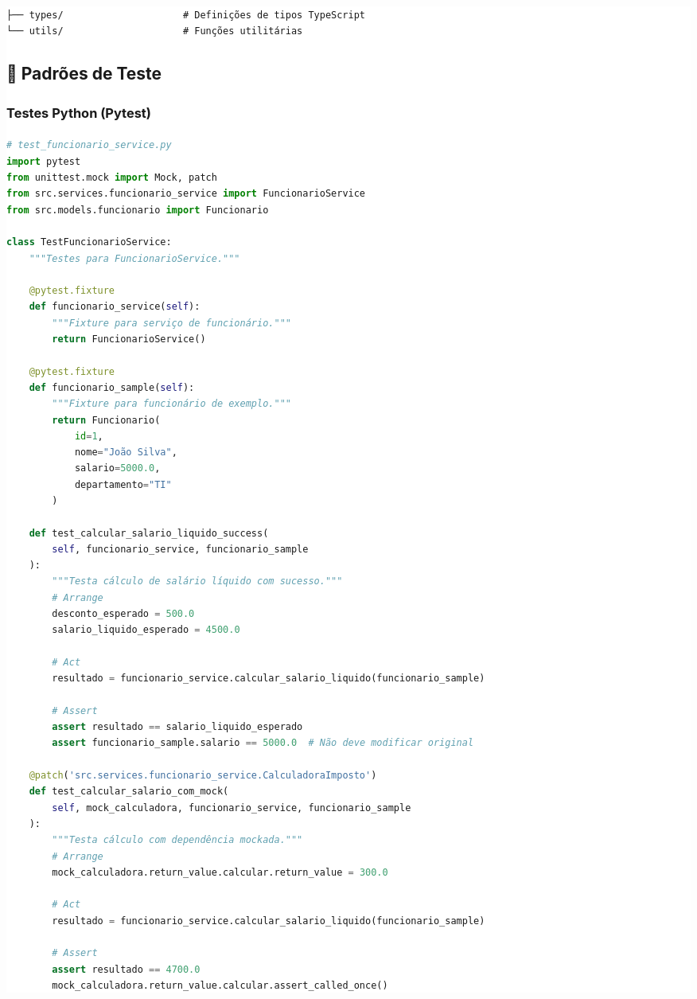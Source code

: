```
├── types/                     # Definições de tipos TypeScript
└── utils/                     # Funções utilitárias
```

## 🧪 Padrões de Teste

### Testes Python (Pytest)

```python
# test_funcionario_service.py
import pytest
from unittest.mock import Mock, patch
from src.services.funcionario_service import FuncionarioService
from src.models.funcionario import Funcionario

class TestFuncionarioService:
    """Testes para FuncionarioService."""
    
    @pytest.fixture
    def funcionario_service(self):
        """Fixture para serviço de funcionário."""
        return FuncionarioService()
    
    @pytest.fixture
    def funcionario_sample(self):
        """Fixture para funcionário de exemplo."""
        return Funcionario(
            id=1,
            nome="João Silva",
            salario=5000.0,
            departamento="TI"
        )
    
    def test_calcular_salario_liquido_success(
        self, funcionario_service, funcionario_sample
    ):
        """Testa cálculo de salário líquido com sucesso."""
        # Arrange
        desconto_esperado = 500.0
        salario_liquido_esperado = 4500.0
        
        # Act
        resultado = funcionario_service.calcular_salario_liquido(funcionario_sample)
        
        # Assert
        assert resultado == salario_liquido_esperado
        assert funcionario_sample.salario == 5000.0  # Não deve modificar original
    
    @patch('src.services.funcionario_service.CalculadoraImposto')
    def test_calcular_salario_com_mock(
        self, mock_calculadora, funcionario_service, funcionario_sample
    ):
        """Testa cálculo com dependência mockada."""
        # Arrange
        mock_calculadora.return_value.calcular.return_value = 300.0
        
        # Act
        resultado = funcionario_service.calcular_salario_liquido(funcionario_sample)
        
        # Assert
        assert resultado == 4700.0
        mock_calculadora.return_value.calcular.assert_called_once()
```